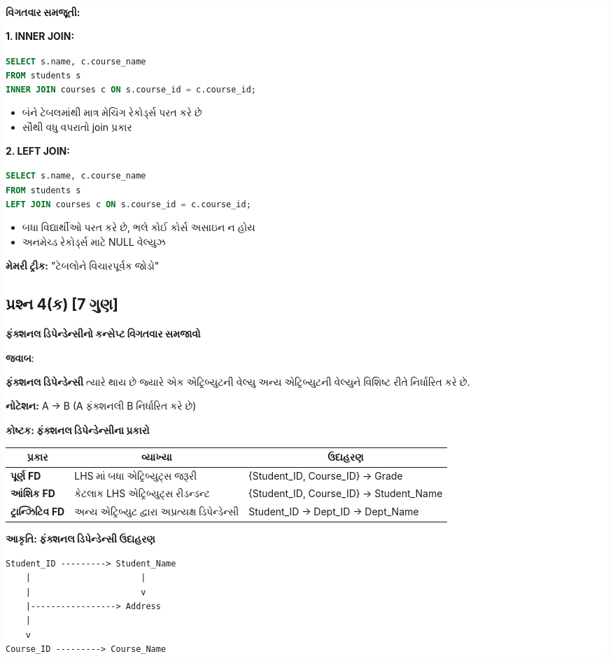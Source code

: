 **વિગતવાર સમજૂતી:**

**1. INNER JOIN:**

```sql
SELECT s.name, c.course_name
FROM students s
INNER JOIN courses c ON s.course_id = c.course_id;
```

- બંને ટેબલમાંથી માત્ર મેચિંગ રેકોર્ડ્સ પરત કરે છે
- સૌથી વધુ વપરાતો join પ્રકાર

**2. LEFT JOIN:**

```sql
SELECT s.name, c.course_name
FROM students s
LEFT JOIN courses c ON s.course_id = c.course_id;
```

- બધા વિદ્યાર્થીઓ પરત કરે છે, ભલે કોઈ કોર્સ અસાઇન ન હોય
- અનમેચ્ડ રેકોર્ડ્સ માટે NULL વેલ્યુઝ

**મેમરી ટ્રીક:** "ટેબલોને વિચારપૂર્વક જોડો"

## પ્રશ્ન 4(ક) [7 ગુણ]

**ફંક્શનલ ડિપેન્ડેન્સીનો કન્સેપ્ટ વિગતવાર સમજાવો**

**જવાબ**:

**ફંક્શનલ ડિપેન્ડેન્સી** ત્યારે થાય છે જ્યારે એક એટ્રિબ્યુટની વેલ્યુ અન્ય એટ્રિબ્યુટની વેલ્યુને વિશિષ્ટ રીતે નિર્ધારિત કરે છે.

**નોટેશન:** A → B (A ફંક્શનલી B નિર્ધારિત કરે છે)

**કોષ્ટક: ફંક્શનલ ડિપેન્ડેન્સીના પ્રકારો**

| પ્રકાર | વ્યાખ્યા | ઉદાહરણ |
|------|---------|---------|
| **પૂર્ણ FD** | LHS માં બધા એટ્રિબ્યુટ્સ જરૂરી | {Student_ID, Course_ID} → Grade |
| **આંશિક FD** | કેટલાક LHS એટ્રિબ્યુટ્સ રીડન્ડન્ટ | {Student_ID, Course_ID} → Student_Name |
| **ટ્રાન્ઝિટિવ FD** | અન્ય એટ્રિબ્યુટ દ્વારા અપ્રત્યક્ષ ડિપેન્ડેન્સી | Student_ID → Dept_ID → Dept_Name |

**આકૃતિ: ફંક્શનલ ડિપેન્ડેન્સી ઉદાહરણ**

```goat
Student_ID ---------> Student_Name
    |                      |
    |                      v
    |-----------------> Address
    |
    v
Course_ID ---------> Course_Name
```
